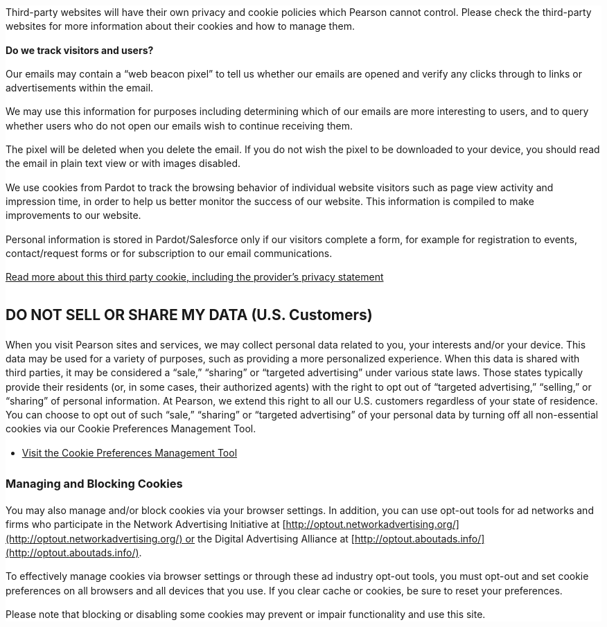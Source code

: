 Third-party websites will have their own privacy and cookie policies which Pearson cannot control. Please check the third-party websites for more information about their cookies and how to manage them.

**Do we track visitors and users?**

Our emails may contain a “web beacon pixel” to tell us whether our emails are opened and verify any clicks through to links or advertisements within the email.

We may use this information for purposes including determining which of our emails are more interesting to users, and to query whether users who do not open our emails wish to continue receiving them.

The pixel will be deleted when you delete the email. If you do not wish the pixel to be downloaded to your device, you should read the email in plain text view or with images disabled.

We use cookies from Pardot to track the browsing behavior of individual website visitors such as page view activity and impression time, in order to help us better monitor the success of our website. This information is compiled to make improvements to our website.

Personal information is stored in Pardot/Salesforce only if our visitors complete a form, for example for registration to events, contact/request forms or for subscription to our email communications.

[Read more about this third party cookie, including the provider’s privacy statement](https://help.salesforce.com/s/articleView?language=en_US&id=bundle_pardot_parent.htm)

DO NOT SELL OR SHARE MY DATA (U.S. Customers)
---------------------------------------------

When you visit Pearson sites and services, we may collect personal data related to you, your interests and/or your device. This data may be used for a variety of purposes, such as providing a more personalized experience. When this data is shared with third parties, it may be considered a “sale,” “sharing” or “targeted advertising” under various state laws. Those states typically provide their residents (or, in some cases, their authorized agents) with the right to opt out of “targeted advertising,” “selling,” or “sharing” of personal information. At Pearson, we extend this right to all our U.S. customers regardless of your state of residence. You can choose to opt out of such “sale,” “sharing” or “targeted advertising” of your personal data by turning off all non-essential cookies via our Cookie Preferences Management Tool.

* [Visit the Cookie Preferences Management Tool](https://www.pearson.com/en-us/legal-information/cookie-policy.html)

### Managing and Blocking Cookies

You may also manage and/or block cookies via your browser settings. In addition, you can use opt-out tools for ad networks and firms who participate in the Network Advertising Initiative at [http://optout.networkadvertising.org/](http://optout.networkadvertising.org/) or the Digital Advertising Alliance at [http://optout.aboutads.info/](http://optout.aboutads.info/).

To effectively manage cookies via browser settings or through these ad industry opt-out tools, you must opt-out and set cookie preferences on all browsers and all devices that you use. If you clear cache or cookies, be sure to reset your preferences.

Please note that blocking or disabling some cookies may prevent or impair functionality and use this site.
